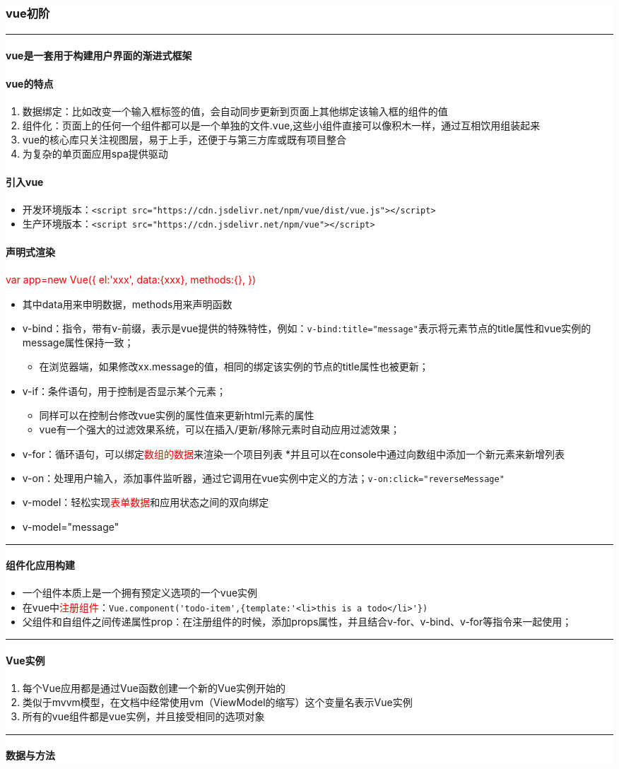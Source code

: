 ### vue初阶
---
#### vue是一套用于构建用户界面的渐进式框架
#### vue的特点

1. 数据绑定：比如改变一个输入框标签的值，会自动同步更新到页面上其他绑定该输入框的组件的值
2. 组件化：页面上的任何一个组件都可以是一个单独的文件.vue,这些小组件直接可以像积木一样，通过互相饮用组装起来
3. vue的核心库只关注视图层，易于上手，还便于与第三方库或既有项目整合
4. 为复杂的单页面应用spa提供驱动

#### 引入vue

- 开发环境版本：`<script src="https://cdn.jsdelivr.net/npm/vue/dist/vue.js"></script>`
- 生产环境版本：`<script src="https://cdn.jsdelivr.net/npm/vue"></script>`

#### 声明式渲染

<font color="red"> var app=new Vue({
    el:'xxx',
    data:{xxx},
    methods:{},
})
</font>  
- 其中data用来申明数据，methods用来声明函数

- v-bind：指令，带有v-前缀，表示是vue提供的特殊特性，例如：`v-bind:title="message"`表示将元素节点的title属性和vue实例的message属性保持一致；
    * 在浏览器端，如果修改xx.message的值，相同的绑定该实例的节点的title属性也被更新；
- v-if：条件语句，用于控制是否显示某个元素；
    * 同样可以在控制台修改vue实例的属性值来更新html元素的属性
    * vue有一个强大的过滤效果系统，可以在插入/更新/移除元素时自动应用过滤效果；
- v-for：循环语句，可以绑定<font color="red">数组的数据</font>来渲染一个项目列表
    *并且可以在console中通过向数组中添加一个新元素来新增列表 
- v-on：处理用户输入，添加事件监听器，通过它调用在vue实例中定义的方法；`v-on:click="reverseMessage"`
- v-model：轻松实现<font color="red">表单数据</font>和应用状态之间的双向绑定
- v-model="message"
---
#### 组件化应用构建

- 一个组件本质上是一个拥有预定义选项的一个vue实例
- 在vue中<font color="red">注册组件</font>：`Vue.component('todo-item',{template:'<li>this is a todo</li>'})`
- 父组件和自组件之间传递属性prop：在注册组件的时候，添加props属性，并且结合v-for、v-bind、v-for等指令来一起使用；

---
#### Vue实例

1. 每个Vue应用都是通过Vue函数创建一个新的Vue实例开始的
2. 类似于mvvm模型，在文档中经常使用vm（ViewModel的缩写）这个变量名表示Vue实例
3. 所有的vue组件都是vue实例，并且接受相同的选项对象

---
#### 数据与方法
